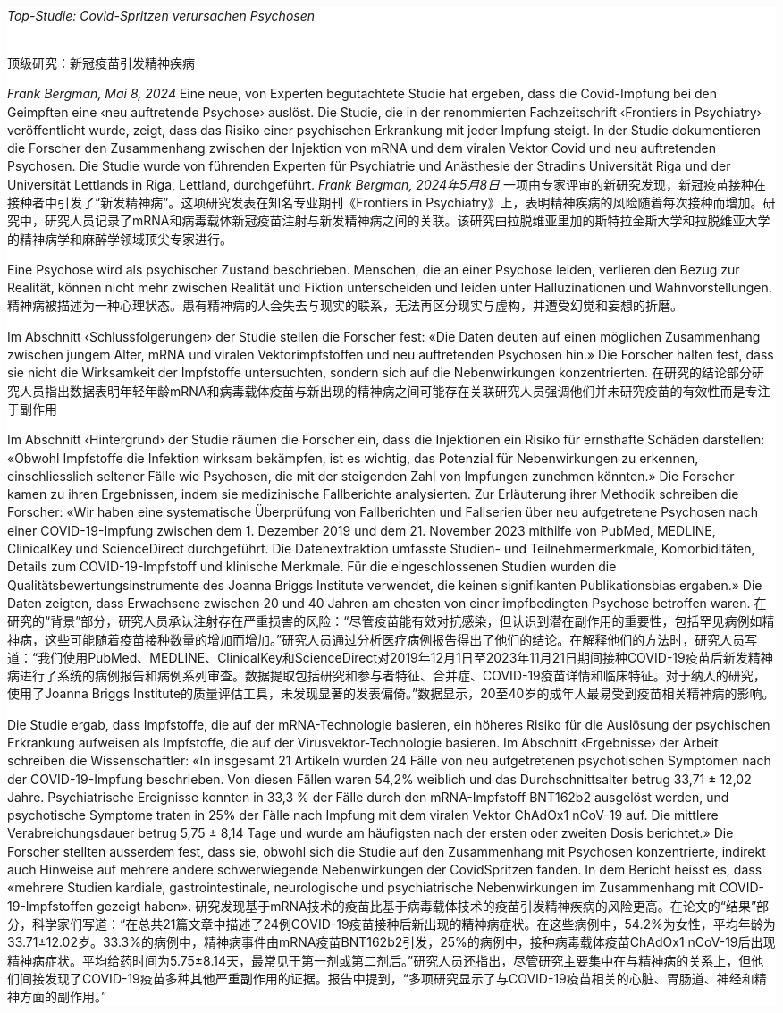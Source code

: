 ###### Top-Studie: Covid-Spritzen verursachen Psychosen
顶级研究：新冠疫苗引发精神疾病

_Frank Bergman, Mai 8, 2024_ Eine neue, von Experten begutachtete Studie hat ergeben, dass die Covid-Impfung bei den Geimpften eine ‹neu auftretende Psychose› auslöst. Die Studie, die in der renommierten Fachzeitschrift ‹Frontiers in Psychiatry› veröffentlicht wurde, zeigt, dass das Risiko einer psychischen Erkrankung mit jeder Impfung steigt. In der Studie dokumentieren die Forscher den Zusammenhang zwischen der Injektion von mRNA und dem viralen Vektor Covid und neu auftretenden Psychosen. Die Studie wurde von führenden Experten für Psychiatrie und Anästhesie der Stradins Universität Riga und der Universität Lettlands in Riga, Lettland, durchgeführt.
_Frank Bergman, 2024年5月8日_ 一项由专家评审的新研究发现，新冠疫苗接种在接种者中引发了“新发精神病”。这项研究发表在知名专业期刊《Frontiers in Psychiatry》上，表明精神疾病的风险随着每次接种而增加。研究中，研究人员记录了mRNA和病毒载体新冠疫苗注射与新发精神病之间的关联。该研究由拉脱维亚里加的斯特拉金斯大学和拉脱维亚大学的精神病学和麻醉学领域顶尖专家进行。

Eine Psychose wird als psychischer Zustand beschrieben. Menschen, die an einer Psychose leiden, verlieren den Bezug zur Realität, können nicht mehr zwischen Realität und Fiktion unterscheiden und leiden unter Halluzinationen und Wahnvorstellungen.
精神病被描述为一种心理状态。患有精神病的人会失去与现实的联系，无法再区分现实与虚构，并遭受幻觉和妄想的折磨。 

Im Abschnitt ‹Schlussfolgerungen› der Studie stellen die Forscher fest: «Die Daten deuten auf einen möglichen Zusammenhang zwischen jungem Alter, mRNA und viralen Vektorimpfstoffen und neu auftretenden Psychosen hin.» Die Forscher halten fest, dass sie nicht die Wirksamkeit der Impfstoffe untersuchten, sondern sich auf die Nebenwirkungen konzentrierten.
在研究的结论部分研究人员指出数据表明年轻年龄mRNA和病毒载体疫苗与新出现的精神病之间可能存在关联研究人员强调他们并未研究疫苗的有效性而是专注于副作用

Im Abschnitt ‹Hintergrund› der Studie räumen die Forscher ein, dass die Injektionen ein Risiko für ernsthafte Schäden darstellen: «Obwohl Impfstoffe die Infektion wirksam bekämpfen, ist es wichtig, das Potenzial für Nebenwirkungen zu erkennen, einschliesslich seltener Fälle wie Psychosen, die mit der steigenden Zahl von Impfungen zunehmen könnten.» Die Forscher kamen zu ihren Ergebnissen, indem sie medizinische Fallberichte analysierten. Zur Erläuterung ihrer Methodik schreiben die Forscher: «Wir haben eine systematische Überprüfung von Fallberichten und Fallserien über neu aufgetretene Psychosen nach einer COVID-19-Impfung zwischen dem 1. Dezember 2019 und dem 21. November 2023 mithilfe von PubMed, MEDLINE, ClinicalKey und ScienceDirect durchgeführt. Die Datenextraktion umfasste Studien- und Teilnehmermerkmale, Komorbiditäten, Details zum COVID-19-Impfstoff und klinische Merkmale. Für die eingeschlossenen Studien wurden die Qualitätsbewertungsinstrumente des Joanna Briggs Institute verwendet, die keinen signifikanten Publikationsbias ergaben.» Die Daten zeigten, dass Erwachsene zwischen 20 und 40 Jahren am ehesten von einer impfbedingten Psychose betroffen waren.
在研究的“背景”部分，研究人员承认注射存在严重损害的风险：“尽管疫苗能有效对抗感染，但认识到潜在副作用的重要性，包括罕见病例如精神病，这些可能随着疫苗接种数量的增加而增加。”研究人员通过分析医疗病例报告得出了他们的结论。在解释他们的方法时，研究人员写道：“我们使用PubMed、MEDLINE、ClinicalKey和ScienceDirect对2019年12月1日至2023年11月21日期间接种COVID-19疫苗后新发精神病进行了系统的病例报告和病例系列审查。数据提取包括研究和参与者特征、合并症、COVID-19疫苗详情和临床特征。对于纳入的研究，使用了Joanna Briggs Institute的质量评估工具，未发现显著的发表偏倚。”数据显示，20至40岁的成年人最易受到疫苗相关精神病的影响。 

Die Studie ergab, dass Impfstoffe, die auf der mRNA-Technologie basieren, ein höheres Risiko für die Auslösung der psychischen Erkrankung aufweisen als Impfstoffe, die auf der Virusvektor-Technologie basieren. Im Abschnitt ‹Ergebnisse› der Arbeit schreiben die Wissenschaftler: «In insgesamt 21 Artikeln wurden 24 Fälle von neu aufgetretenen psychotischen Symptomen nach der COVID-19-Impfung beschrieben. Von diesen Fällen waren 54,2% weiblich und das Durchschnittsalter betrug 33,71 ± 12,02 Jahre. Psychiatrische Ereignisse konnten in 33,3 % der Fälle durch den mRNA-Impfstoff BNT162b2 ausgelöst werden, und psychotische Symptome traten in 25% der Fälle nach Impfung mit dem viralen Vektor ChAdOx1 nCoV-19 auf. Die mittlere Verabreichungsdauer betrug 5,75 ± 8,14 Tage und wurde am häufigsten nach der ersten oder zweiten Dosis berichtet.» Die Forscher stellten ausserdem fest, dass sie, obwohl sich die Studie auf den Zusammenhang mit Psychosen konzentrierte, indirekt auch Hinweise auf mehrere andere schwerwiegende Nebenwirkungen der CovidSpritzen fanden. In dem Bericht heisst es, dass «mehrere Studien kardiale, gastrointestinale, neurologische und psychiatrische Nebenwirkungen im Zusammenhang mit COVID-19-Impfstoffen gezeigt haben».
研究发现基于mRNA技术的疫苗比基于病毒载体技术的疫苗引发精神疾病的风险更高。在论文的“结果”部分，科学家们写道：“在总共21篇文章中描述了24例COVID-19疫苗接种后新出现的精神病症状。在这些病例中，54.2%为女性，平均年龄为33.71±12.02岁。33.3%的病例中，精神病事件由mRNA疫苗BNT162b2引发，25%的病例中，接种病毒载体疫苗ChAdOx1 nCoV-19后出现精神病症状。平均给药时间为5.75±8.14天，最常见于第一剂或第二剂后。”研究人员还指出，尽管研究主要集中在与精神病的关系上，但他们间接发现了COVID-19疫苗多种其他严重副作用的证据。报告中提到，“多项研究显示了与COVID-19疫苗相关的心脏、胃肠道、神经和精神方面的副作用。” 

